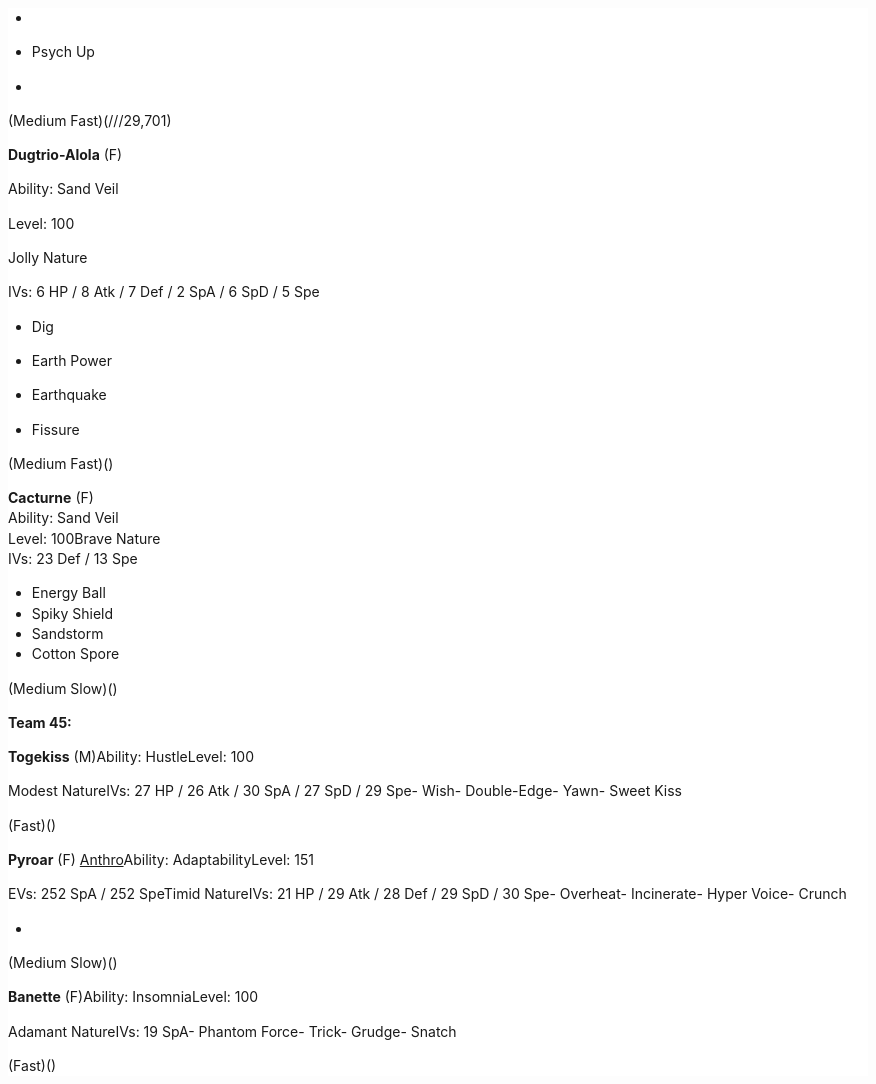 -

- Psych Up

-

(Medium Fast)(///29,701)

**Dugtrio-Alola** (F)

Ability: Sand Veil

Level: 100

Jolly Nature

IVs: 6 HP / 8 Atk / 7 Def / 2 SpA / 6 SpD / 5 Spe

- Dig

- Earth Power

- Earthquake

- Fissure

(Medium Fast)()

**Cacturne** (F)  
Ability: Sand Veil  
Level: 100Brave Nature  
IVs: 23 Def / 13 Spe  
- Energy Ball  
- Spiky Shield  
- Sandstorm  
- Cotton Spore

(Medium Slow)()

**Team 45:**

**Togekiss** (M)Ability: HustleLevel: 100

Modest NatureIVs: 27 HP / 26 Atk / 30 SpA / 27 SpD / 29 Spe- Wish- Double-Edge- Yawn- Sweet Kiss

(Fast)()

**Pyroar** (F) [Anthro](http://d.facdn.net/art/helixneo/1529444696/1529444696.helixneo_haley_shower.jpg)Ability: AdaptabilityLevel: 151

EVs: 252 SpA / 252 SpeTimid NatureIVs: 21 HP / 29 Atk / 28 Def / 29 SpD / 30 Spe- Overheat- Incinerate- Hyper Voice- Crunch

-

(Medium Slow)()

**Banette** (F)Ability: InsomniaLevel: 100

Adamant NatureIVs: 19 SpA- Phantom Force- Trick- Grudge- Snatch

(Fast)()
